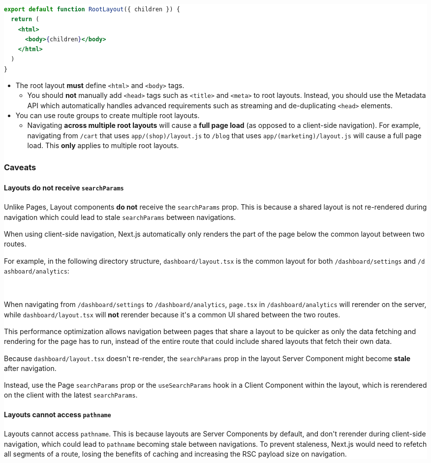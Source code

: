 ```jsx
export default function RootLayout({ children }) {
  return (
    <html>
      <body>{children}</body>
    </html>
  )
}
```

* The root layout **must** define `<html>` and `<body>` tags.
  * You should **not** manually add `<head>` tags such as `<title>` and `<meta>` to root layouts. Instead, you should use the Metadata API which automatically handles advanced requirements such as streaming and de-duplicating `<head>` elements.
* You can use route groups to create multiple root layouts.
  * Navigating **across multiple root layouts** will cause a **full page load** (as opposed to a client-side navigation). For example, navigating from `/cart` that uses `app/(shop)/layout.js` to `/blog` that uses `app/(marketing)/layout.js` will cause a full page load. This **only** applies to multiple root layouts.

### Caveats

#### Layouts do not receive `searchParams`

Unlike Pages, Layout components **do not** receive the `searchParams` prop. This is because a shared layout is not re-rendered during navigation which could lead to stale `searchParams` between navigations.

When using client-side navigation, Next.js automatically only renders the part of the page below the common layout between two routes.

For example, in the following directory structure, `dashboard/layout.tsx` is the common layout for both `/dashboard/settings` and `/dashboard/analytics`:

<figure><img src="../../../.gitbook/assets/image (91).png" alt=""><figcaption></figcaption></figure>

When navigating from `/dashboard/settings` to `/dashboard/analytics`, `page.tsx` in `/dashboard/analytics` will rerender on the server, while `dashboard/layout.tsx` will **not** rerender because it's a common UI shared between the two routes.

This performance optimization allows navigation between pages that share a layout to be quicker as only the data fetching and rendering for the page has to run, instead of the entire route that could include shared layouts that fetch their own data.

Because `dashboard/layout.tsx` doesn't re-render, the `searchParams` prop in the layout Server Component might become **stale** after navigation.

Instead, use the Page `searchParams` prop or the `useSearchParams` hook in a Client Component within the layout, which is rerendered on the client with the latest `searchParams`.

#### Layouts cannot access `pathname`

Layouts cannot access `pathname`. This is because layouts are Server Components by default, and don't rerender during client-side navigation, which could lead to `pathname` becoming stale between navigations. To prevent staleness, Next.js would need to refetch all segments of a route, losing the benefits of caching and increasing the RSC payload size on navigation.

